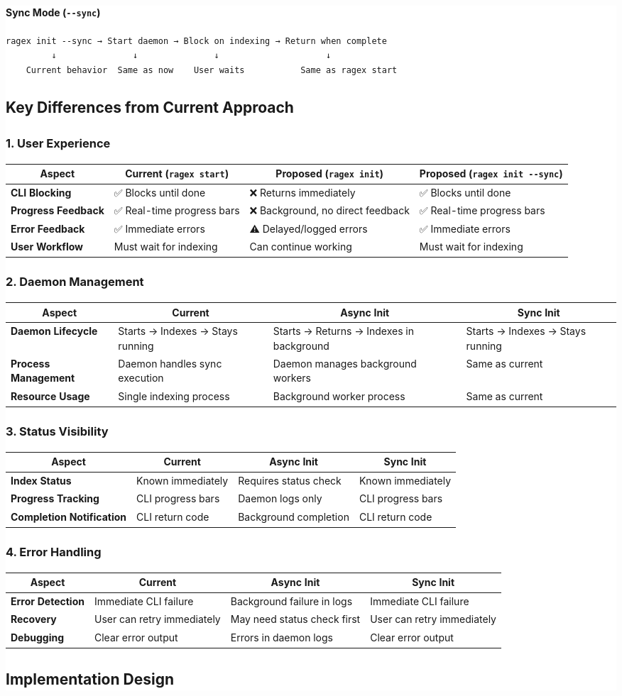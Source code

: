 #### Sync Mode (`--sync`)
```
ragex init --sync → Start daemon → Block on indexing → Return when complete
         ↓               ↓               ↓                     ↓
    Current behavior  Same as now    User waits           Same as ragex start
```

## Key Differences from Current Approach

### 1. **User Experience**
| Aspect | Current (`ragex start`) | Proposed (`ragex init`) | Proposed (`ragex init --sync`) |
|--------|------------------------|-------------------------|-------------------------------|
| **CLI Blocking** | ✅ Blocks until done | ❌ Returns immediately | ✅ Blocks until done |
| **Progress Feedback** | ✅ Real-time progress bars | ❌ Background, no direct feedback | ✅ Real-time progress bars |
| **Error Feedback** | ✅ Immediate errors | ⚠️ Delayed/logged errors | ✅ Immediate errors |
| **User Workflow** | Must wait for indexing | Can continue working | Must wait for indexing |

### 2. **Daemon Management**
| Aspect | Current | Async Init | Sync Init |
|--------|---------|------------|-----------|
| **Daemon Lifecycle** | Starts → Indexes → Stays running | Starts → Returns → Indexes in background | Starts → Indexes → Stays running |
| **Process Management** | Daemon handles sync execution | Daemon manages background workers | Same as current |
| **Resource Usage** | Single indexing process | Background worker process | Same as current |

### 3. **Status Visibility**
| Aspect | Current | Async Init | Sync Init |
|--------|---------|------------|-----------|
| **Index Status** | Known immediately | Requires status check | Known immediately |
| **Progress Tracking** | CLI progress bars | Daemon logs only | CLI progress bars |
| **Completion Notification** | CLI return code | Background completion | CLI return code |

### 4. **Error Handling**
| Aspect | Current | Async Init | Sync Init |
|--------|---------|------------|-----------|
| **Error Detection** | Immediate CLI failure | Background failure in logs | Immediate CLI failure |
| **Recovery** | User can retry immediately | May need status check first | User can retry immediately |
| **Debugging** | Clear error output | Errors in daemon logs | Clear error output |

## Implementation Design
